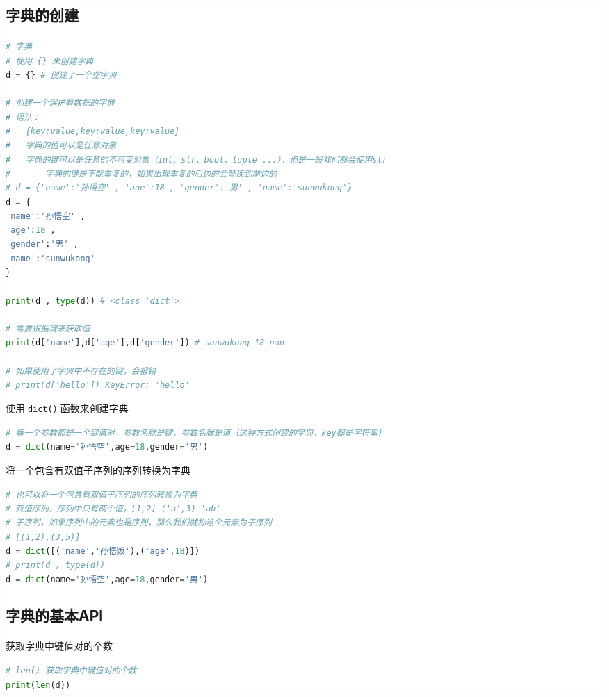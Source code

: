 ## 字典的创建

```python
# 字典
# 使用 {} 来创建字典
d = {} # 创建了一个空字典

# 创建一个保护有数据的字典
# 语法：
#   {key:value,key:value,key:value}
#   字典的值可以是任意对象
#   字典的键可以是任意的不可变对象（int、str、bool、tuple ...），但是一般我们都会使用str
#       字典的键是不能重复的，如果出现重复的后边的会替换到前边的
# d = {'name':'孙悟空' , 'age':18 , 'gender':'男' , 'name':'sunwukong'}
d = {
'name':'孙悟空' , 
'age':18 , 
'gender':'男' , 
'name':'sunwukong'
}

print(d , type(d)) # <class 'dict'>

# 需要根据键来获取值
print(d['name'],d['age'],d['gender']) # sunwukong 18 nan

# 如果使用了字典中不存在的键，会报错
# print(d['hello']) KeyError: 'hello' 
```
使用  `dict()` 函数来创建字典

```python
# 每一个参数都是一个键值对，参数名就是键，参数名就是值（这种方式创建的字典，key都是字符串）
d = dict(name='孙悟空',age=18,gender='男') 
```

将一个包含有双值子序列的序列转换为字典

```python
# 也可以将一个包含有双值子序列的序列转换为字典
# 双值序列，序列中只有两个值，[1,2] ('a',3) 'ab'
# 子序列，如果序列中的元素也是序列，那么我们就称这个元素为子序列
# [(1,2),(3,5)]
d = dict([('name','孙悟饭'),('age',18)])
# print(d , type(d))
d = dict(name='孙悟空',age=18,gender='男') 
```


## 字典的基本API
获取字典中键值对的个数

```python
# len() 获取字典中键值对的个数
print(len(d))
```
